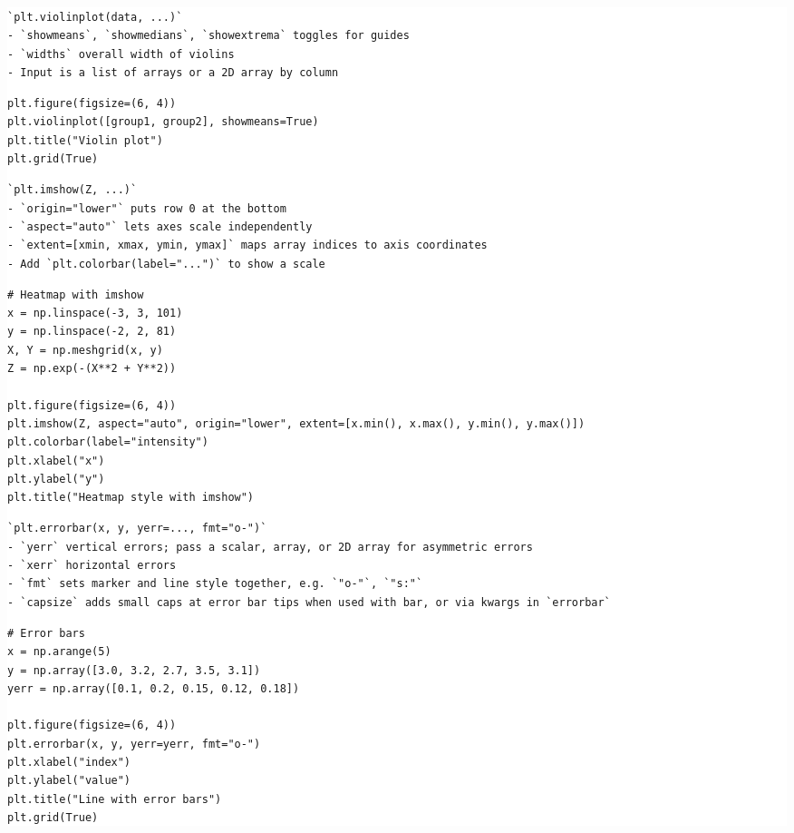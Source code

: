 ```{admonition} Parameters to know for violin plots
`plt.violinplot(data, ...)`
- `showmeans`, `showmedians`, `showextrema` toggles for guides
- `widths` overall width of violins
- Input is a list of arrays or a 2D array by column
```

```{code-cell} ipython3
plt.figure(figsize=(6, 4))
plt.violinplot([group1, group2], showmeans=True)
plt.title("Violin plot")
plt.grid(True)
```

```{admonition} Parameters to know for heatmaps with imshow
`plt.imshow(Z, ...)`
- `origin="lower"` puts row 0 at the bottom
- `aspect="auto"` lets axes scale independently
- `extent=[xmin, xmax, ymin, ymax]` maps array indices to axis coordinates
- Add `plt.colorbar(label="...")` to show a scale
```

```{code-cell} ipython3
# Heatmap with imshow
x = np.linspace(-3, 3, 101)
y = np.linspace(-2, 2, 81)
X, Y = np.meshgrid(x, y)
Z = np.exp(-(X**2 + Y**2))

plt.figure(figsize=(6, 4))
plt.imshow(Z, aspect="auto", origin="lower", extent=[x.min(), x.max(), y.min(), y.max()])
plt.colorbar(label="intensity")
plt.xlabel("x")
plt.ylabel("y")
plt.title("Heatmap style with imshow")
```

```{admonition} Parameters to know for error bars
`plt.errorbar(x, y, yerr=..., fmt="o-")`
- `yerr` vertical errors; pass a scalar, array, or 2D array for asymmetric errors
- `xerr` horizontal errors
- `fmt` sets marker and line style together, e.g. `"o-"`, `"s:"`
- `capsize` adds small caps at error bar tips when used with bar, or via kwargs in `errorbar`
```

```{code-cell} ipython3
# Error bars
x = np.arange(5)
y = np.array([3.0, 3.2, 2.7, 3.5, 3.1])
yerr = np.array([0.1, 0.2, 0.15, 0.12, 0.18])

plt.figure(figsize=(6, 4))
plt.errorbar(x, y, yerr=yerr, fmt="o-")
plt.xlabel("index")
plt.ylabel("value")
plt.title("Line with error bars")
plt.grid(True)
```
